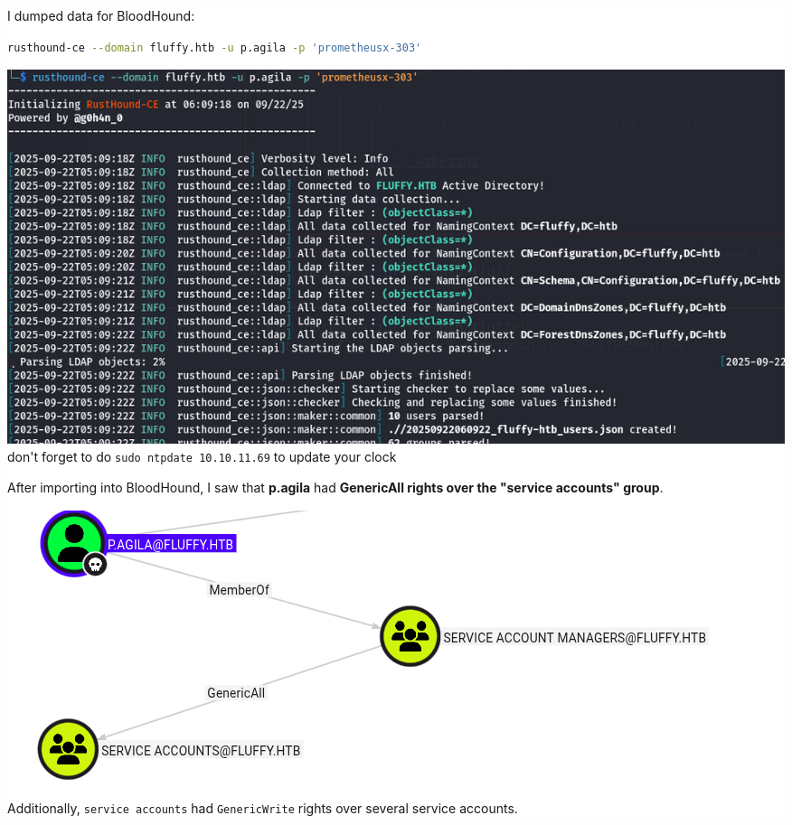 I dumped data for BloodHound:

```sh
rusthound-ce --domain fluffy.htb -u p.agila -p 'prometheusx-303'
```

![](Season%208%20-%20Fluffy-3.png)
don't forget to do `sudo ntpdate 10.10.11.69` to update your clock

After importing into BloodHound, I saw that **p.agila** had **GenericAll rights over the "service accounts" group**.

![](Season%208%20-%20Fluffy-4.png)

Additionally, `service accounts` had `GenericWrite` rights over several service accounts.
